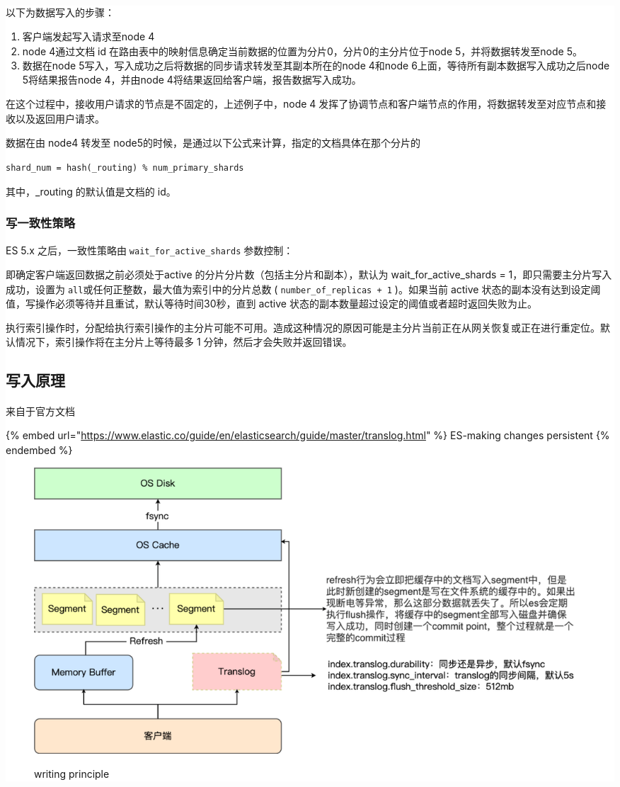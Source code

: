 以下为数据写入的步骤：

1. 客户端发起写入请求至node 4
2. node 4通过文档 id 在路由表中的映射信息确定当前数据的位置为分片0，分片0的主分片位于node 5，并将数据转发至node 5。
3. 数据在node 5写入，写入成功之后将数据的同步请求转发至其副本所在的node 4和node 6上面，等待所有副本数据写入成功之后node 5将结果报告node 4，并由node 4将结果返回给客户端，报告数据写入成功。

在这个过程中，接收用户请求的节点是不固定的，上述例子中，node 4 发挥了协调节点和客户端节点的作用，将数据转发至对应节点和接收以及返回用户请求。

数据在由 node4 转发至 node5的时候，是通过以下公式来计算，指定的文档具体在那个分片的

```
shard_num = hash(_routing) % num_primary_shards
```

其中，\_routing 的默认值是文档的 id。

### 写一致性策略

ES 5.x 之后，一致性策略由 `wait_for_active_shards` 参数控制：

即确定客户端返回数据之前必须处于active 的分片分片数（包括主分片和副本），默认为 wait\_for\_active\_shards = 1，即只需要主分片写入成功，设置为 `all`或任何正整数，最大值为索引中的分片总数 ( `number_of_replicas + 1` )。如果当前 active 状态的副本没有达到设定阈值，写操作必须等待并且重试，默认等待时间30秒，直到 active 状态的副本数量超过设定的阈值或者超时返回失败为止。

执行索引操作时，分配给执行索引操作的主分片可能不可用。造成这种情况的原因可能是主分片当前正在从网关恢复或正在进行重定位。默认情况下，索引操作将在主分片上等待最多 1 分钟，然后才会失败并返回错误。

## 写入原理

来自于官方文档

{% embed url="https://www.elastic.co/guide/en/elasticsearch/guide/master/translog.html" %}
ES-making changes persistent
{% endembed %}

<figure><img src="../../../.gitbook/assets/es_writing_principle.png" alt=""><figcaption><p>writing principle</p></figcaption></figure>
